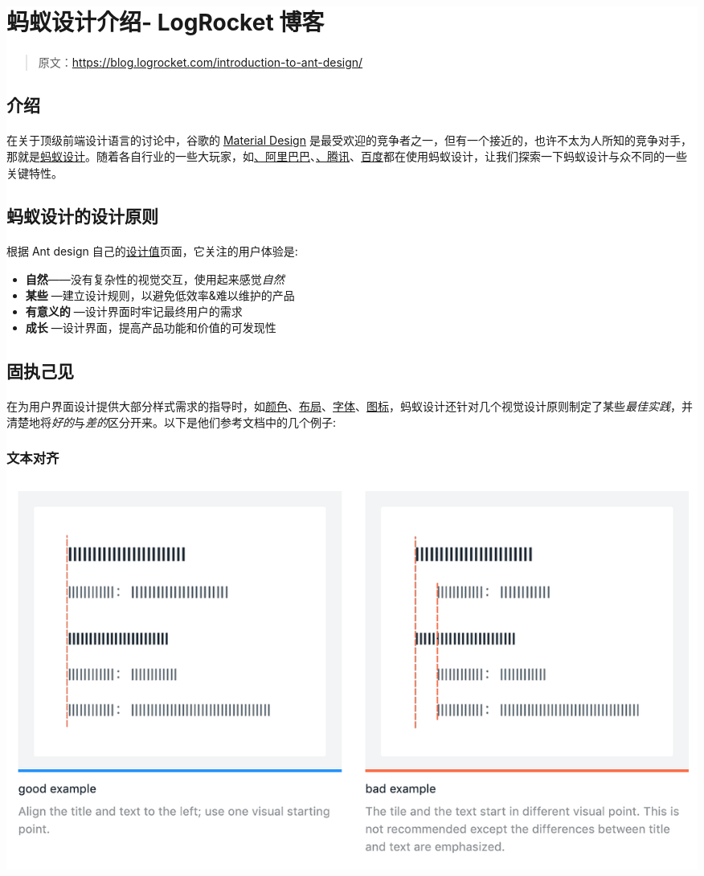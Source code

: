 # 蚂蚁设计介绍- LogRocket 博客

> 原文：<https://blog.logrocket.com/introduction-to-ant-design/>

## 介绍

在关于顶级前端设计语言的讨论中，谷歌的 [Material Design](https://material.io/design/) 是最受欢迎的竞争者之一，但有一个接近的，也许不太为人所知的竞争对手，那就是[蚂蚁设计](https://ant.design/)。随着各自行业的一些大玩家，如[、阿里巴巴](http://www.alibaba.com/)、[、腾讯](http://www.tencent.com/)、[百度](http://www.tencent.com/)都在使用蚂蚁设计，让我们探索一下蚂蚁设计与众不同的一些关键特性。

## 蚂蚁设计的设计原则

根据 Ant design 自己的[设计值](https://ant.design/docs/spec/values)页面，它关注的用户体验是:

*   **自然**——没有复杂性的视觉交互，使用起来感觉*自然*
*   **某些** —建立设计规则，以避免低效率&难以维护的产品
*   **有意义的** —设计界面时牢记最终用户的需求
*   **成长** —设计界面，提高产品功能和价值的可发现性

## 固执己见

在为用户界面设计提供大部分样式需求的指导时，如[颜色](https://ant.design/docs/spec/colors)、[布局](https://ant.design/docs/spec/layout)、[字体](https://ant.design/docs/spec/font)、[图标](https://ant.design/docs/spec/icon)，蚂蚁设计还针对几个视觉设计原则制定了某些*最佳实践*，并清楚地将*好的*与*差的*区分开来。以下是他们参考文档中的几个例子:

### 文本对齐

![alignment](img/5820855b2d4a461423b248b25f5e2cc0.png)
